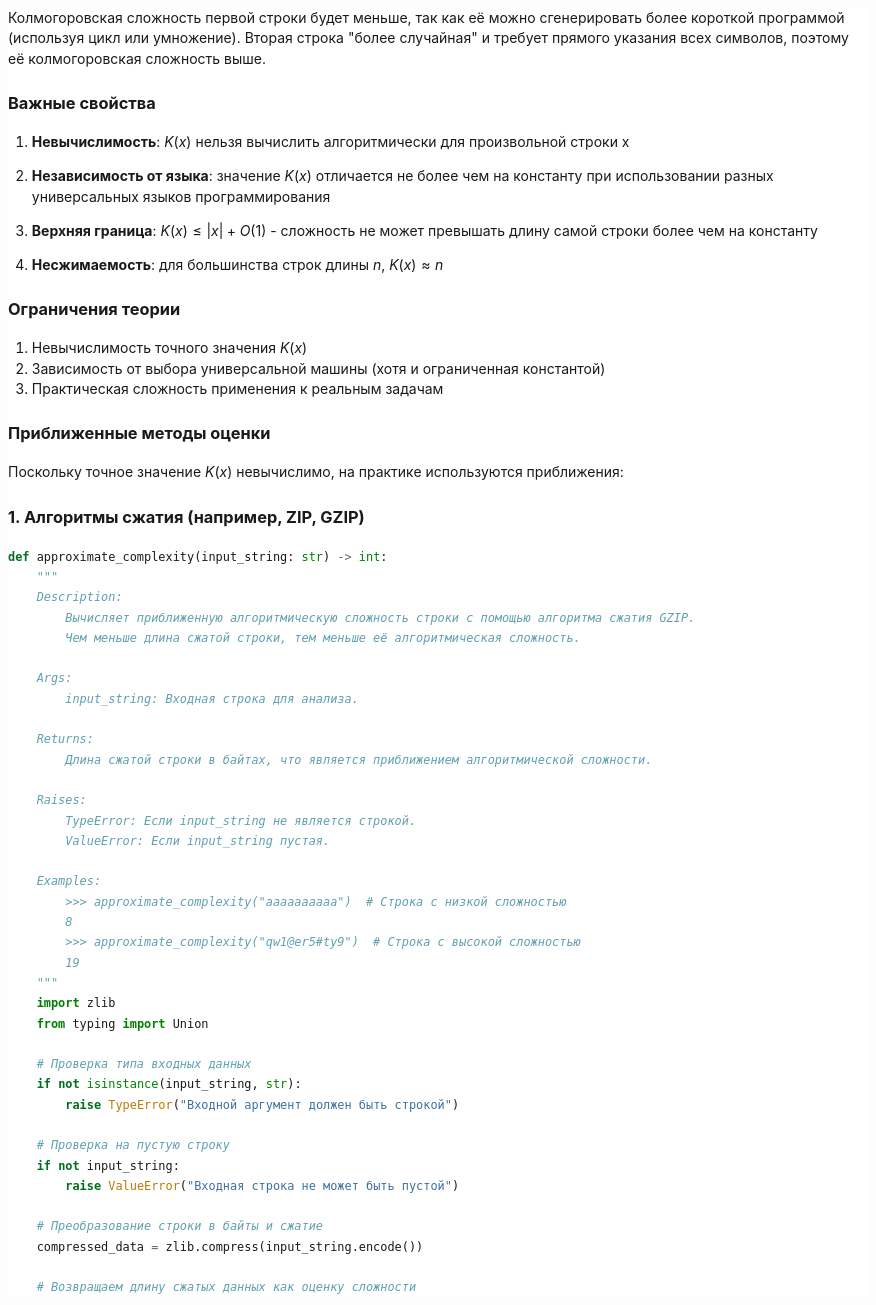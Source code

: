 Колмогоровская сложность первой строки будет меньше, так как её можно сгенерировать более короткой программой (используя цикл или умножение). Вторая строка "более случайная" и требует прямого указания всех символов, поэтому её колмогоровская сложность выше.

### Важные свойства

1. **Невычислимость**: $K(x)$ нельзя вычислить алгоритмически для произвольной строки x

2. **Независимость от языка**: значение $K(x)$ отличается не более чем на константу при использовании разных универсальных языков программирования

3. **Верхняя граница**: $K(x) ≤ |x| + O(1)$ - сложность не может превышать длину самой строки более чем на константу

4. **Несжимаемость**: для большинства строк длины $n$, $K(x) ≈ n$

### Ограничения теории

1. Невычислимость точного значения $K(x)$
2. Зависимость от выбора универсальной машины (хотя и ограниченная константой)
3. Практическая сложность применения к реальным задачам

### Приближенные методы оценки

Поскольку точное значение $K(x)$ невычислимо, на практике используются приближения:

### 1. Алгоритмы сжатия (например, ZIP, GZIP)
```python
def approximate_complexity(input_string: str) -> int:
    """
    Description:
        Вычисляет приближенную алгоритмическую сложность строки с помощью алгоритма сжатия GZIP.
        Чем меньше длина сжатой строки, тем меньше её алгоритмическая сложность.

    Args:
        input_string: Входная строка для анализа.

    Returns:
        Длина сжатой строки в байтах, что является приближением алгоритмической сложности.

    Raises:
        TypeError: Если input_string не является строкой.
        ValueError: Если input_string пустая.

    Examples:
        >>> approximate_complexity("aaaaaaaaaa")  # Строка с низкой сложностью
        8
        >>> approximate_complexity("qw1@er5#ty9")  # Строка с высокой сложностью
        19
    """
    import zlib
    from typing import Union
    
    # Проверка типа входных данных
    if not isinstance(input_string, str):
        raise TypeError("Входной аргумент должен быть строкой")

    # Проверка на пустую строку
    if not input_string:
        raise ValueError("Входная строка не может быть пустой")

    # Преобразование строки в байты и сжатие
    compressed_data = zlib.compress(input_string.encode())
    
    # Возвращаем длину сжатых данных как оценку сложности
```